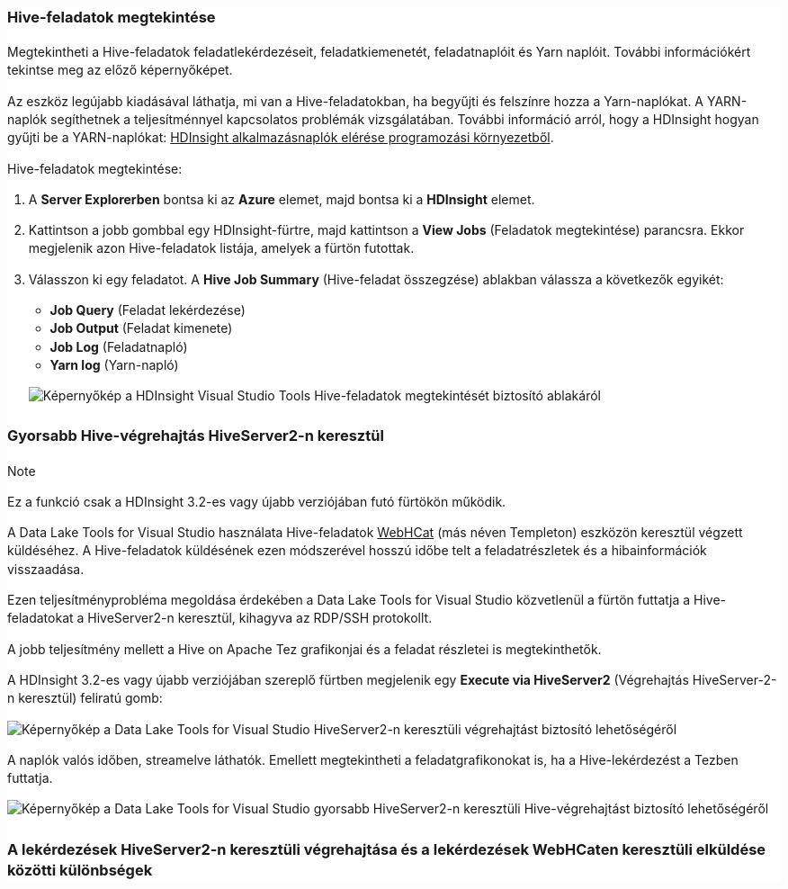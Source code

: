 ### <a name="view-hive-jobs"></a>Hive-feladatok megtekintése
Megtekintheti a Hive-feladatok feladatlekérdezéseit, feladatkiemenetét, feladatnaplóit és Yarn naplóit. További információkért tekintse meg az előző képernyőképet.

Az eszköz legújabb kiadásával láthatja, mi van a Hive-feladatokban, ha begyűjti és felszínre hozza a Yarn-naplókat. A YARN-naplók segíthetnek a teljesítménnyel kapcsolatos problémák vizsgálatában. További információ arról, hogy a HDInsight hogyan gyűjti be a YARN-naplókat: [HDInsight alkalmazásnaplók elérése programozási környezetből](../hdinsight-hadoop-access-yarn-app-logs.md).

Hive-feladatok megtekintése:

1. A **Server Explorerben** bontsa ki az **Azure** elemet, majd bontsa ki a **HDInsight** elemet.
2. Kattintson a jobb gombbal egy HDInsight-fürtre, majd kattintson a **View Jobs** (Feladatok megtekintése) parancsra. Ekkor megjelenik azon Hive-feladatok listája, amelyek a fürtön futottak.  
3. Válasszon ki egy feladatot. A **Hive Job Summary** (Hive-feladat összegzése) ablakban válassza a következők egyikét:
    - **Job Query** (Feladat lekérdezése)
    - **Job Output** (Feladat kimenete)
    - **Job Log** (Feladatnapló)  
    - **Yarn log** (Yarn-napló)
   
    ![Képernyőkép a HDInsight Visual Studio Tools Hive-feladatok megtekintését biztosító ablakáról](./media/apache-hadoop-visual-studio-tools-get-started/hdinsight.visual.studio.tools.view.hive.jobs.png "Hive-feladatok megtekintése")

### <a name="faster-path-hive-execution-via-hiveserver2"></a>Gyorsabb Hive-végrehajtás HiveServer2-n keresztül
> [!NOTE]
> Ez a funkció csak a HDInsight 3.2-es vagy újabb verziójában futó fürtökön működik.
 
A Data Lake Tools for Visual Studio használata Hive-feladatok [WebHCat](https://cwiki.apache.org/confluence/display/Hive/WebHCat) (más néven Templeton) eszközön keresztül végzett küldéséhez. A Hive-feladatok küldésének ezen módszerével hosszú időbe telt a feladatrészletek és a hibainformációk visszaadása.

Ezen teljesítményprobléma megoldása érdekében a Data Lake Tools for Visual Studio közvetlenül a fürtön futtatja a Hive-feladatokat a HiveServer2-n keresztül, kihagyva az RDP/SSH protokollt.

A jobb teljesítmény mellett a Hive on Apache Tez grafikonjai és a feladat részletei is megtekinthetők.

A HDInsight 3.2-es vagy újabb verziójában szereplő fürtben megjelenik egy **Execute via HiveServer2** (Végrehajtás HiveServer-2-n keresztül) feliratú gomb:

![Képernyőkép a Data Lake Tools for Visual Studio HiveServer2-n keresztüli végrehajtást biztosító lehetőségéről](./media/apache-hadoop-visual-studio-tools-get-started/hdinsight.visual.studio.tools.execute.via.hiveserver2.png "Hive-lekérdezések futtatása a HiveServer2-n keresztül")

A naplók valós időben, streamelve láthatók. Emellett megtekintheti a feladatgrafikonokat is, ha a Hive-lekérdezést a Tezben futtatja.

![Képernyőkép a Data Lake Tools for Visual Studio gyorsabb HiveServer2-n keresztüli Hive-végrehajtást biztosító lehetőségéről](./media/apache-hadoop-visual-studio-tools-get-started/hdinsight.fast.path.hive.execution.png "Feladatgrafikonok megtekintése")

### <a name="execute-queries-via-hiveserver2-vs-submit-queries-via-webhcat"></a>A lekérdezések HiveServer2-n keresztüli végrehajtása és a lekérdezések WebHCaten keresztüli elküldése közötti különbségek
